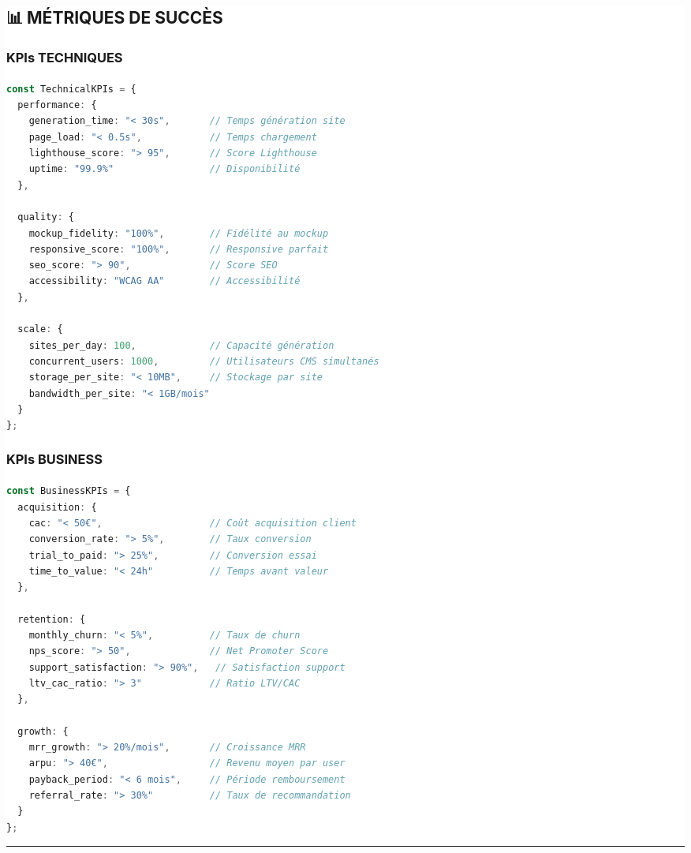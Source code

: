 
## 📊 MÉTRIQUES DE SUCCÈS

### **KPIs TECHNIQUES**
```typescript
const TechnicalKPIs = {
  performance: {
    generation_time: "< 30s",       // Temps génération site
    page_load: "< 0.5s",            // Temps chargement
    lighthouse_score: "> 95",       // Score Lighthouse
    uptime: "99.9%"                 // Disponibilité
  },
  
  quality: {
    mockup_fidelity: "100%",        // Fidélité au mockup
    responsive_score: "100%",       // Responsive parfait
    seo_score: "> 90",              // Score SEO
    accessibility: "WCAG AA"        // Accessibilité
  },
  
  scale: {
    sites_per_day: 100,             // Capacité génération
    concurrent_users: 1000,         // Utilisateurs CMS simultanés
    storage_per_site: "< 10MB",     // Stockage par site
    bandwidth_per_site: "< 1GB/mois"
  }
};
```

### **KPIs BUSINESS**
```typescript
const BusinessKPIs = {
  acquisition: {
    cac: "< 50€",                   // Coût acquisition client
    conversion_rate: "> 5%",        // Taux conversion
    trial_to_paid: "> 25%",         // Conversion essai
    time_to_value: "< 24h"          // Temps avant valeur
  },
  
  retention: {
    monthly_churn: "< 5%",          // Taux de churn
    nps_score: "> 50",              // Net Promoter Score
    support_satisfaction: "> 90%",   // Satisfaction support
    ltv_cac_ratio: "> 3"            // Ratio LTV/CAC
  },
  
  growth: {
    mrr_growth: "> 20%/mois",       // Croissance MRR
    arpu: "> 40€",                  // Revenu moyen par user
    payback_period: "< 6 mois",     // Période remboursement
    referral_rate: "> 30%"          // Taux de recommandation
  }
};
```

---